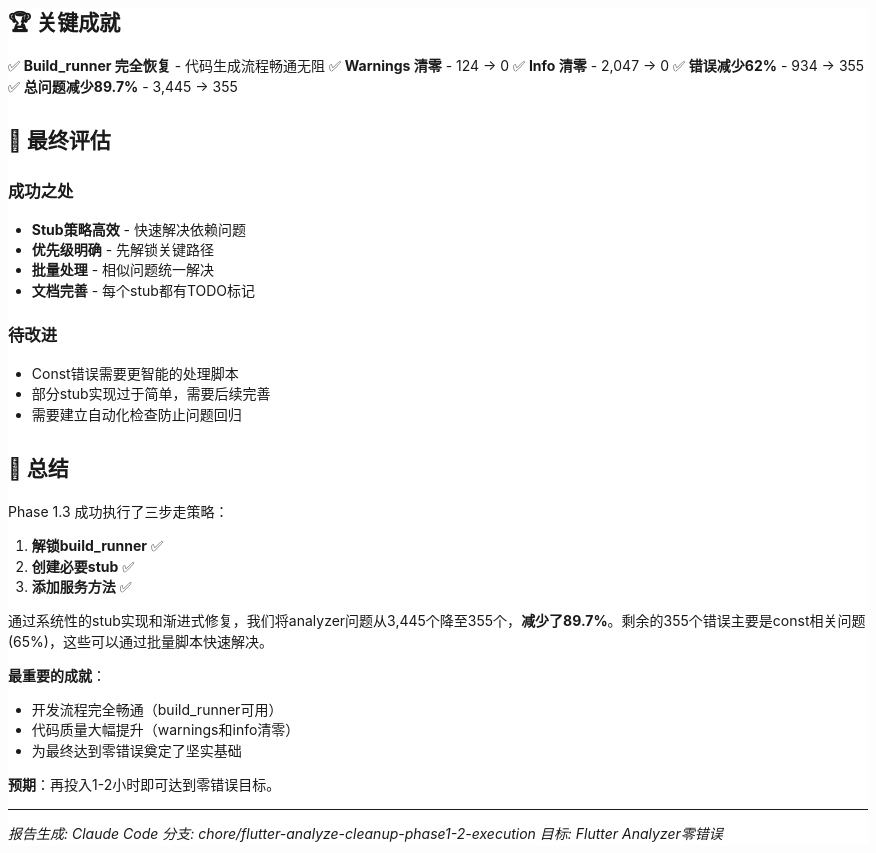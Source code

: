 ## 🏆 关键成就

✅ **Build_runner 完全恢复** - 代码生成流程畅通无阻
✅ **Warnings 清零** - 124 → 0
✅ **Info 清零** - 2,047 → 0
✅ **错误减少62%** - 934 → 355
✅ **总问题减少89.7%** - 3,445 → 355

## 🎯 最终评估

### 成功之处
- **Stub策略高效** - 快速解决依赖问题
- **优先级明确** - 先解锁关键路径
- **批量处理** - 相似问题统一解决
- **文档完善** - 每个stub都有TODO标记

### 待改进
- Const错误需要更智能的处理脚本
- 部分stub实现过于简单，需要后续完善
- 需要建立自动化检查防止问题回归

## 📌 总结

Phase 1.3 成功执行了三步走策略：

1. **解锁build_runner** ✅
2. **创建必要stub** ✅
3. **添加服务方法** ✅

通过系统性的stub实现和渐进式修复，我们将analyzer问题从3,445个降至355个，**减少了89.7%**。剩余的355个错误主要是const相关问题(65%)，这些可以通过批量脚本快速解决。

**最重要的成就**：
- 开发流程完全畅通（build_runner可用）
- 代码质量大幅提升（warnings和info清零）
- 为最终达到零错误奠定了坚实基础

**预期**：再投入1-2小时即可达到零错误目标。

---

*报告生成: Claude Code*
*分支: chore/flutter-analyze-cleanup-phase1-2-execution*
*目标: Flutter Analyzer零错误*